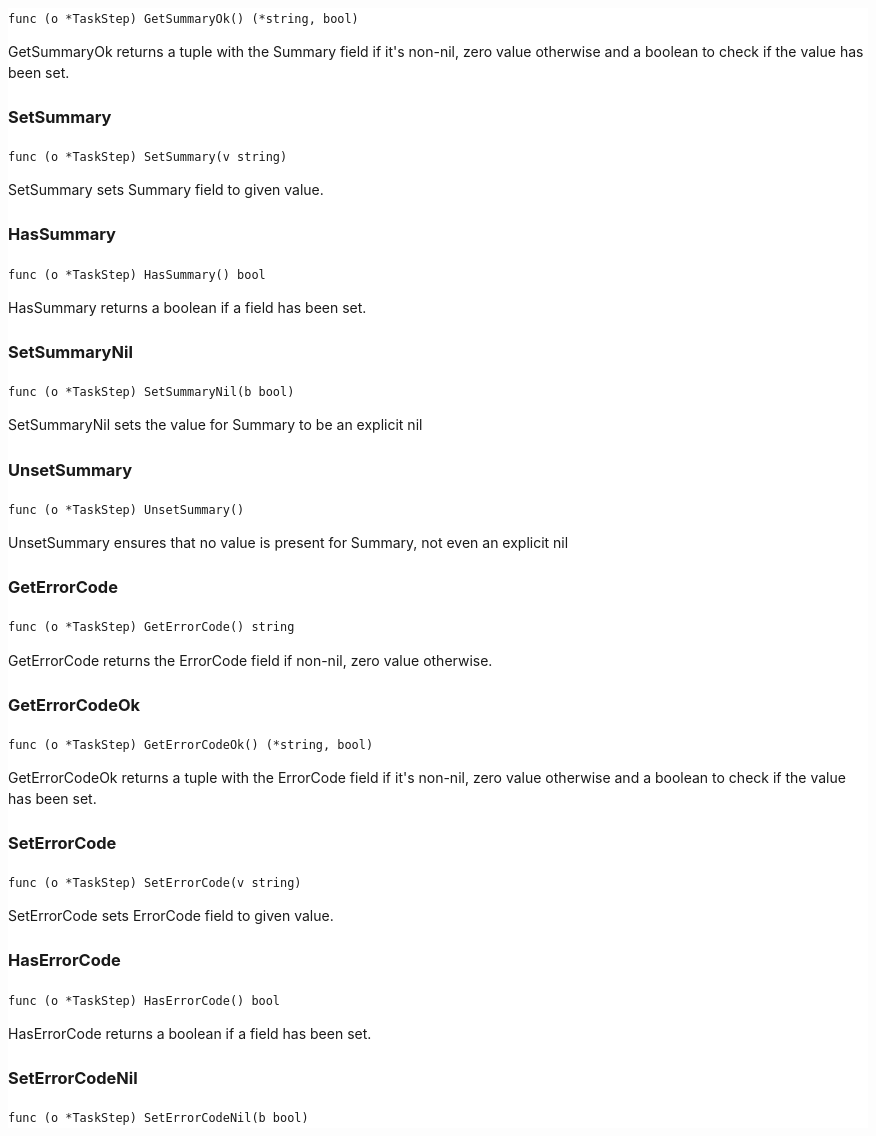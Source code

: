 `func (o *TaskStep) GetSummaryOk() (*string, bool)`

GetSummaryOk returns a tuple with the Summary field if it's non-nil, zero value otherwise
and a boolean to check if the value has been set.

### SetSummary

`func (o *TaskStep) SetSummary(v string)`

SetSummary sets Summary field to given value.

### HasSummary

`func (o *TaskStep) HasSummary() bool`

HasSummary returns a boolean if a field has been set.

### SetSummaryNil

`func (o *TaskStep) SetSummaryNil(b bool)`

 SetSummaryNil sets the value for Summary to be an explicit nil

### UnsetSummary
`func (o *TaskStep) UnsetSummary()`

UnsetSummary ensures that no value is present for Summary, not even an explicit nil
### GetErrorCode

`func (o *TaskStep) GetErrorCode() string`

GetErrorCode returns the ErrorCode field if non-nil, zero value otherwise.

### GetErrorCodeOk

`func (o *TaskStep) GetErrorCodeOk() (*string, bool)`

GetErrorCodeOk returns a tuple with the ErrorCode field if it's non-nil, zero value otherwise
and a boolean to check if the value has been set.

### SetErrorCode

`func (o *TaskStep) SetErrorCode(v string)`

SetErrorCode sets ErrorCode field to given value.

### HasErrorCode

`func (o *TaskStep) HasErrorCode() bool`

HasErrorCode returns a boolean if a field has been set.

### SetErrorCodeNil

`func (o *TaskStep) SetErrorCodeNil(b bool)`
